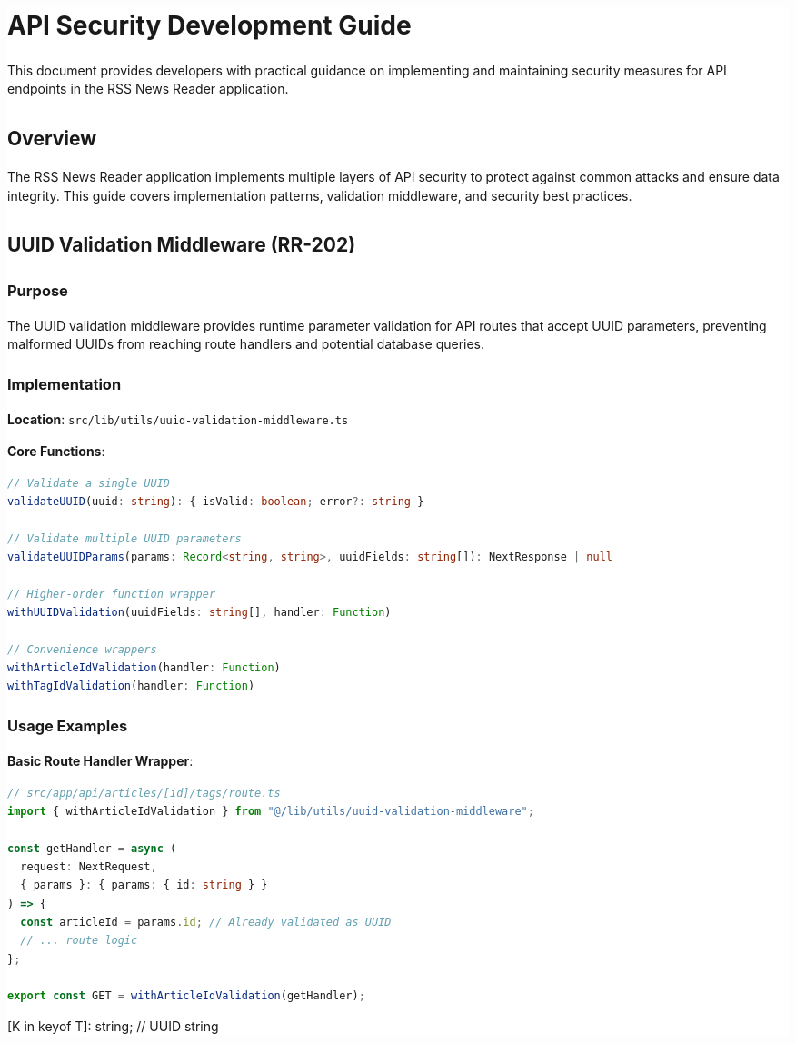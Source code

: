 # API Security Development Guide

This document provides developers with practical guidance on implementing and maintaining security measures for API endpoints in the RSS News Reader application.

## Overview

The RSS News Reader application implements multiple layers of API security to protect against common attacks and ensure data integrity. This guide covers implementation patterns, validation middleware, and security best practices.

## UUID Validation Middleware (RR-202)

### Purpose

The UUID validation middleware provides runtime parameter validation for API routes that accept UUID parameters, preventing malformed UUIDs from reaching route handlers and potential database queries.

### Implementation

**Location**: `src/lib/utils/uuid-validation-middleware.ts`

**Core Functions**:

```typescript
// Validate a single UUID
validateUUID(uuid: string): { isValid: boolean; error?: string }

// Validate multiple UUID parameters
validateUUIDParams(params: Record<string, string>, uuidFields: string[]): NextResponse | null

// Higher-order function wrapper
withUUIDValidation(uuidFields: string[], handler: Function)

// Convenience wrappers
withArticleIdValidation(handler: Function)
withTagIdValidation(handler: Function)
```

### Usage Examples

**Basic Route Handler Wrapper**:

```typescript
// src/app/api/articles/[id]/tags/route.ts
import { withArticleIdValidation } from "@/lib/utils/uuid-validation-middleware";

const getHandler = async (
  request: NextRequest,
  { params }: { params: { id: string } }
) => {
  const articleId = params.id; // Already validated as UUID
  // ... route logic
};

export const GET = withArticleIdValidation(getHandler);
```


  [K in keyof T]: string; // UUID string